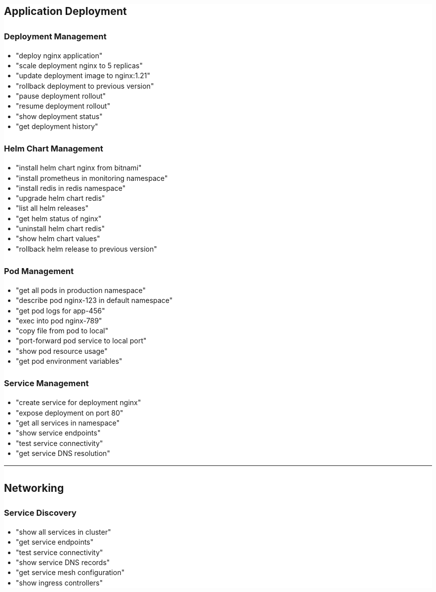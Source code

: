 
## Application Deployment

### Deployment Management
- "deploy nginx application"
- "scale deployment nginx to 5 replicas"
- "update deployment image to nginx:1.21"
- "rollback deployment to previous version"
- "pause deployment rollout"
- "resume deployment rollout"
- "show deployment status"
- "get deployment history"

### Helm Chart Management
- "install helm chart nginx from bitnami"
- "install prometheus in monitoring namespace"
- "install redis in redis namespace"
- "upgrade helm chart redis"
- "list all helm releases"
- "get helm status of nginx"
- "uninstall helm chart redis"
- "show helm chart values"
- "rollback helm release to previous version"

### Pod Management
- "get all pods in production namespace"
- "describe pod nginx-123 in default namespace"
- "get pod logs for app-456"
- "exec into pod nginx-789"
- "copy file from pod to local"
- "port-forward pod service to local port"
- "show pod resource usage"
- "get pod environment variables"

### Service Management
- "create service for deployment nginx"
- "expose deployment on port 80"
- "get all services in namespace"
- "show service endpoints"
- "test service connectivity"
- "get service DNS resolution"

---

## Networking

### Service Discovery
- "show all services in cluster"
- "get service endpoints"
- "test service connectivity"
- "show service DNS records"
- "get service mesh configuration"
- "show ingress controllers"
